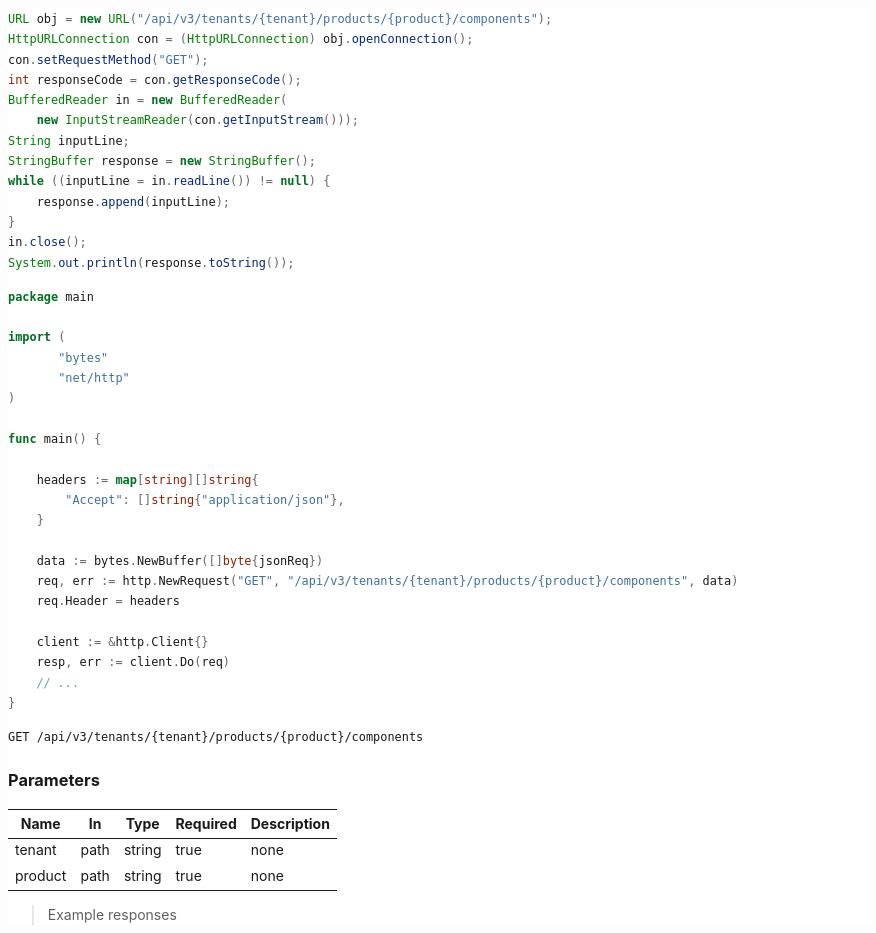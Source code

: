 ```java
URL obj = new URL("/api/v3/tenants/{tenant}/products/{product}/components");
HttpURLConnection con = (HttpURLConnection) obj.openConnection();
con.setRequestMethod("GET");
int responseCode = con.getResponseCode();
BufferedReader in = new BufferedReader(
    new InputStreamReader(con.getInputStream()));
String inputLine;
StringBuffer response = new StringBuffer();
while ((inputLine = in.readLine()) != null) {
    response.append(inputLine);
}
in.close();
System.out.println(response.toString());

```

```go
package main

import (
       "bytes"
       "net/http"
)

func main() {

    headers := map[string][]string{
        "Accept": []string{"application/json"},
    }

    data := bytes.NewBuffer([]byte{jsonReq})
    req, err := http.NewRequest("GET", "/api/v3/tenants/{tenant}/products/{product}/components", data)
    req.Header = headers

    client := &http.Client{}
    resp, err := client.Do(req)
    // ...
}

```

`GET /api/v3/tenants/{tenant}/products/{product}/components`

<h3 id="get__api_v3_tenants_{tenant}_products_{product}_components-parameters">Parameters</h3>

|Name|In|Type|Required|Description|
|---|---|---|---|---|
|tenant|path|string|true|none|
|product|path|string|true|none|

> Example responses

